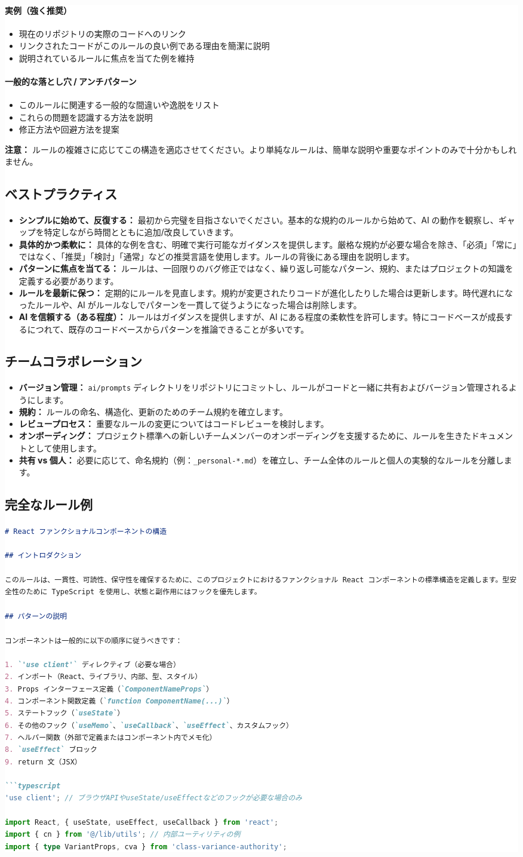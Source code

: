 #### 実例（強く推奨）

- 現在のリポジトリの実際のコードへのリンク
- リンクされたコードがこのルールの良い例である理由を簡潔に説明
- 説明されているルールに焦点を当てた例を維持

#### 一般的な落とし穴 / アンチパターン

- このルールに関連する一般的な間違いや逸脱をリスト
- これらの問題を認識する方法を説明
- 修正方法や回避方法を提案

**注意：** ルールの複雑さに応じてこの構造を適応させてください。より単純なルールは、簡単な説明や重要なポイントのみで十分かもしれません。

## ベストプラクティス

- **シンプルに始めて、反復する：** 最初から完璧を目指さないでください。基本的な規約のルールから始めて、AI の動作を観察し、ギャップを特定しながら時間とともに追加/改良していきます。
- **具体的かつ柔軟に：** 具体的な例を含む、明確で実行可能なガイダンスを提供します。厳格な規約が必要な場合を除き、「必須」「常に」ではなく、「推奨」「検討」「通常」などの推奨言語を使用します。ルールの背後にある理由を説明します。
- **パターンに焦点を当てる：** ルールは、一回限りのバグ修正ではなく、繰り返し可能なパターン、規約、またはプロジェクトの知識を定義する必要があります。
- **ルールを最新に保つ：** 定期的にルールを見直します。規約が変更されたりコードが進化したりした場合は更新します。時代遅れになったルールや、AI がルールなしでパターンを一貫して従うようになった場合は削除します。
- **AI を信頼する（ある程度）：** ルールはガイダンスを提供しますが、AI にある程度の柔軟性を許可します。特にコードベースが成長するにつれて、既存のコードベースからパターンを推論できることが多いです。

## チームコラボレーション

- **バージョン管理：** `ai/prompts` ディレクトリをリポジトリにコミットし、ルールがコードと一緒に共有およびバージョン管理されるようにします。
- **規約：** ルールの命名、構造化、更新のためのチーム規約を確立します。
- **レビュープロセス：** 重要なルールの変更についてはコードレビューを検討します。
- **オンボーディング：** プロジェクト標準への新しいチームメンバーのオンボーディングを支援するために、ルールを生きたドキュメントとして使用します。
- **共有 vs 個人：** 必要に応じて、命名規約（例：`_personal-*.md`）を確立し、チーム全体のルールと個人の実験的なルールを分離します。

## 完全なルール例

````markdown
# React ファンクショナルコンポーネントの構造

## イントロダクション

このルールは、一貫性、可読性、保守性を確保するために、このプロジェクトにおけるファンクショナル React コンポーネントの標準構造を定義します。型安全性のために TypeScript を使用し、状態と副作用にはフックを優先します。

## パターンの説明

コンポーネントは一般的に以下の順序に従うべきです：

1. `'use client'` ディレクティブ（必要な場合）
2. インポート（React、ライブラリ、内部、型、スタイル）
3. Props インターフェース定義（`ComponentNameProps`）
4. コンポーネント関数定義（`function ComponentName(...)`）
5. ステートフック（`useState`）
6. その他のフック（`useMemo`、`useCallback`、`useEffect`、カスタムフック）
7. ヘルパー関数（外部で定義またはコンポーネント内でメモ化）
8. `useEffect` ブロック
9. return 文（JSX）

```typescript
'use client'; // ブラウザAPIやuseState/useEffectなどのフックが必要な場合のみ

import React, { useState, useEffect, useCallback } from 'react';
import { cn } from '@/lib/utils'; // 内部ユーティリティの例
import { type VariantProps, cva } from 'class-variance-authority';

````